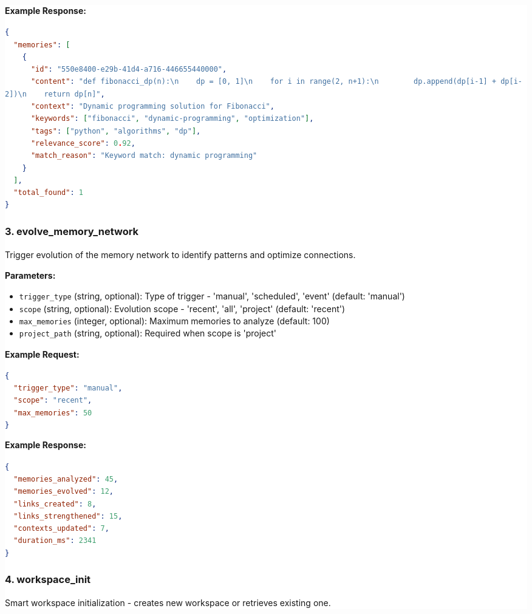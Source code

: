 **Example Response:**
```json
{
  "memories": [
    {
      "id": "550e8400-e29b-41d4-a716-446655440000",
      "content": "def fibonacci_dp(n):\n    dp = [0, 1]\n    for i in range(2, n+1):\n        dp.append(dp[i-1] + dp[i-2])\n    return dp[n]",
      "context": "Dynamic programming solution for Fibonacci",
      "keywords": ["fibonacci", "dynamic-programming", "optimization"],
      "tags": ["python", "algorithms", "dp"],
      "relevance_score": 0.92,
      "match_reason": "Keyword match: dynamic programming"
    }
  ],
  "total_found": 1
}
```

### 3. evolve_memory_network

Trigger evolution of the memory network to identify patterns and optimize connections.

**Parameters:**
- `trigger_type` (string, optional): Type of trigger - 'manual', 'scheduled', 'event' (default: 'manual')
- `scope` (string, optional): Evolution scope - 'recent', 'all', 'project' (default: 'recent')
- `max_memories` (integer, optional): Maximum memories to analyze (default: 100)
- `project_path` (string, optional): Required when scope is 'project'

**Example Request:**
```json
{
  "trigger_type": "manual",
  "scope": "recent",
  "max_memories": 50
}
```

**Example Response:**
```json
{
  "memories_analyzed": 45,
  "memories_evolved": 12,
  "links_created": 8,
  "links_strengthened": 15,
  "contexts_updated": 7,
  "duration_ms": 2341
}
```

### 4. workspace_init

Smart workspace initialization - creates new workspace or retrieves existing one.
